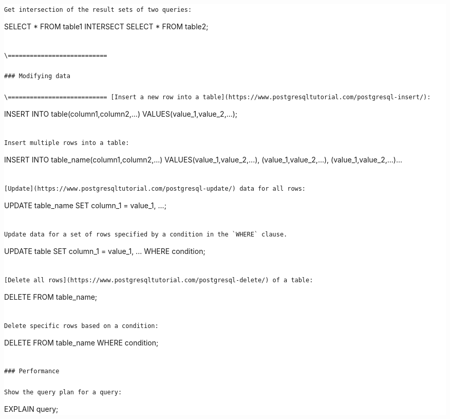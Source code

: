 ```
Get intersection of the result sets of two queries:

```
SELECT * FROM table1
INTERSECT
SELECT * FROM table2;
```

\===========================

### Modifying data

\=========================== [Insert a new row into a table](https://www.postgresqltutorial.com/postgresql-insert/):

```
INSERT INTO table(column1,column2,...)
VALUES(value_1,value_2,...);
```

Insert multiple rows into a table:

```
INSERT INTO table_name(column1,column2,...)
VALUES(value_1,value_2,...),
      (value_1,value_2,...),
      (value_1,value_2,...)...
```

[Update](https://www.postgresqltutorial.com/postgresql-update/) data for all rows:

```
UPDATE table_name
SET column_1 = value_1,
    ...;
```

Update data for a set of rows specified by a condition in the `WHERE` clause.

```
UPDATE table
SET column_1 = value_1,
    ...
WHERE condition;
```

[Delete all rows](https://www.postgresqltutorial.com/postgresql-delete/) of a table:

```
DELETE FROM table_name;
```

Delete specific rows based on a condition:

```
DELETE FROM table_name
WHERE condition;
```

### Performance

Show the query plan for a query:

```
EXPLAIN query;
```
```